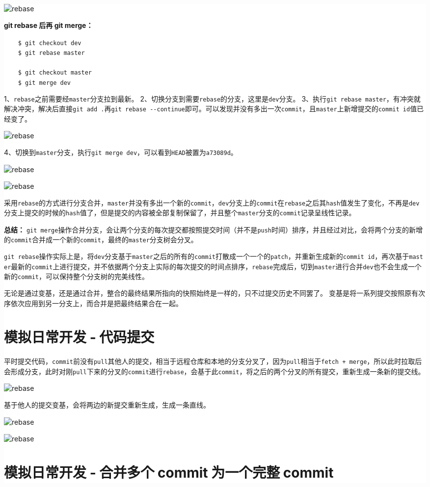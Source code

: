 ![rebase](https://blog.luanzhuxian.com/blog/git-rebase/merge.png)  

**git rebase 后再 git merge：**
```
    $ git checkout dev
    $ git rebase master
    
    $ git checkout master
    $ git merge dev
```
1、`rebase`之前需要经`master`分支拉到最新。
2、切换分支到需要`rebase`的分支，这里是`dev`分支。
3、执行`git rebase master`，有冲突就解决冲突，解决后直接`git add .`再`git rebase --continue`即可。可以发现并没有多出一次`commit`，且`master`上新增提交的`commit id`值已经变了。

![rebase](https://blog.luanzhuxian.com/blog/git-rebase/after-rebase-before-merge.png)

4、切换到`master`分支，执行`git merge dev`，可以看到`HEAD`被置为`a73089d`。

![rebase](https://blog.luanzhuxian.com/blog/git-rebase/after-rebase-and-merge.png)

![rebase](https://blog.luanzhuxian.com/blog/git-rebase/after-rebase-and-merge-and-push.png)

采用`rebase`的方式进行分支合并，`master`并没有多出一个新的`commit`，`dev`分支上的`commit`在`rebase`之后其`hash`值发生了变化，不再是`dev`分支上提交的时候的`hash`值了，但是提交的内容被全部复制保留了，并且整个`master`分支的`commit`记录呈线性记录。  

**总结：**
`git merge`操作合并分支，会让两个分支的每次提交都按照提交时间（并不是`push`时间）排序，并且经过对比，会将两个分支的新增的`commit`合并成一个新的`commit`，最终的`master`分支树会分叉。  

`git rebase`操作实际上是，将`dev`分支基于`master`之后的所有的`commit`打散成一个一个的`patch`，并重新生成新的`commit id`，再次基于`master`最新的`commit`上进行提交，并不依据两个分支上实际的每次提交的时间点排序，`rebase`完成后，切到`master`进行合并`dev`也不会生成一个新的`commit`，可以保持整个分支树的完美线性。  

无论是通过变基，还是通过合并，整合的最终结果所指向的快照始终是一样的，只不过提交历史不同罢了。 变基是将一系列提交按照原有次序依次应用到另一分支上，而合并是把最终结果合在一起。  



# 模拟日常开发 - 代码提交

平时提交代码，`commit`前没有`pull`其他人的提交，相当于远程仓库和本地的分支分叉了，因为`pull`相当于`fetch + merge`，所以此时拉取后会形成分支，此时对刚`pull`下来的分叉的`commit`进行`rebase`，会基于此`commit`，将之后的两个分叉的所有提交，重新生成一条新的提交线。  

![rebase](https://blog.luanzhuxian.com/blog/git-rebase/pull-rebase-1.png)

基于他人的提交变基，会将两边的新提交重新生成，生成一条直线。

![rebase](https://blog.luanzhuxian.com/blog/git-rebase/pull-rebase-2.png)

![rebase](https://blog.luanzhuxian.com/blog/git-rebase/pull-rebase-3.png)



# 模拟日常开发 - 合并多个 commit 为一个完整 commit
